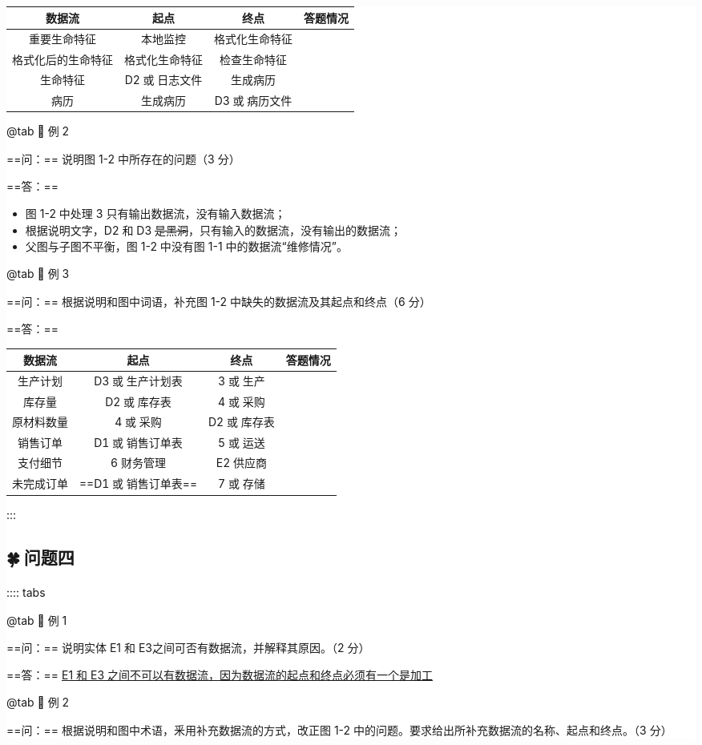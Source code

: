 | 数据流 |  起点  |  终点  | 答题情况 |
|  :--: |  :--:  |  :--:  |  :--:  |
| 重要生命特征 | 本地监控 | 格式化生命特征 |
| 格式化后的生命特征 | 格式化生命特征 | 检查生命特征 |
| 生命特征 | D2 或 日志文件 | 生成病历  |
| 病历 | 生成病历 | D3 或 病历文件 |


@tab 🍐 例 2

==问：== 说明图 1-2 中所存在的问题（3 分）

==答：== 

- 图 1-2 中处理 3 只有输出数据流，没有输入数据流；
- 根据说明文字，D2 和 D3 ~~是黑洞~~，只有输入的数据流，没有输出的数据流；
- 父图与子图不平衡，图 1-2 中没有图 1-1 中的数据流“维修情况”。


@tab 🍐 例 3

==问：== 根据说明和图中词语，补充图 1-2 中缺失的数据流及其起点和终点（6 分）

==答：== 

| 数据流 |  起点  |  终点  | 答题情况 |
|  :--: |  :--:  |  :--:  | :--: |
| 生产计划 | D3 或 生产计划表 | 3 或 生产 |
| 库存量 | D2 或 库存表 | 4 或 采购 |
| 原材料数量 | 4 或 采购  | D2 或 库存表 |
| 销售订单 | D1 或 销售订单表 | 5 或 运送 |
| 支付细节 | 6 财务管理 | E2 供应商 |
| 未完成订单 | ==D1 或 销售订单表== | 7 或 存储 |


:::


## 🍀 问题四

:::: tabs

@tab 🍐 例 1

==问：== 说明实体 E1 和 E3之间可否有数据流，并解释其原因。（2 分）

==答：== <u>E1 和 E3 之间不可以有数据流，因为数据流的起点和终点必须有一个是加工</u>


@tab 🍐 例 2

==问：== 根据说明和图中术语，釆用补充数据流的方式，改正图 1-2 中的问题。要求给出所补充数据流的名称、起点和终点。（3 分）
